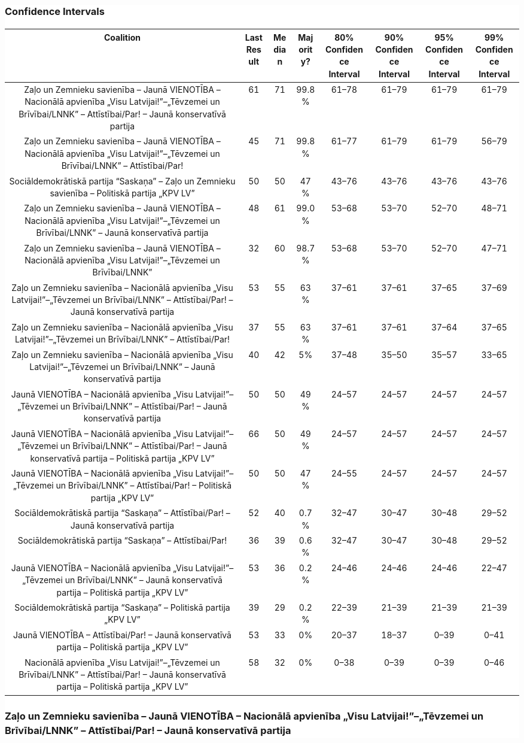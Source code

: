 ### Confidence Intervals

| Coalition | Last Result | Median | Majority? | 80% Confidence Interval | 90% Confidence Interval | 95% Confidence Interval | 99% Confidence Interval |
|:---------:|:-----------:|:------:|:---------:|:-----------------------:|:-----------------------:|:-----------------------:|:-----------------------:|
| Zaļo un Zemnieku savienība – Jaunā VIENOTĪBA – Nacionālā apvienība „Visu Latvijai!”–„Tēvzemei un Brīvībai/LNNK” – Attīstībai/Par! – Jaunā konservatīvā partija | 61 | 71 | 99.8% | 61–78 | 61–79 | 61–79 | 61–79 |
| Zaļo un Zemnieku savienība – Jaunā VIENOTĪBA – Nacionālā apvienība „Visu Latvijai!”–„Tēvzemei un Brīvībai/LNNK” – Attīstībai/Par! | 45 | 71 | 99.8% | 61–77 | 61–79 | 61–79 | 56–79 |
| Sociāldemokrātiskā partija “Saskaņa” – Zaļo un Zemnieku savienība – Politiskā partija „KPV LV” | 50 | 50 | 47% | 43–76 | 43–76 | 43–76 | 43–76 |
| Zaļo un Zemnieku savienība – Jaunā VIENOTĪBA – Nacionālā apvienība „Visu Latvijai!”–„Tēvzemei un Brīvībai/LNNK” – Jaunā konservatīvā partija | 48 | 61 | 99.0% | 53–68 | 53–70 | 52–70 | 48–71 |
| Zaļo un Zemnieku savienība – Jaunā VIENOTĪBA – Nacionālā apvienība „Visu Latvijai!”–„Tēvzemei un Brīvībai/LNNK” | 32 | 60 | 98.7% | 53–68 | 53–70 | 52–70 | 47–71 |
| Zaļo un Zemnieku savienība – Nacionālā apvienība „Visu Latvijai!”–„Tēvzemei un Brīvībai/LNNK” – Attīstībai/Par! – Jaunā konservatīvā partija | 53 | 55 | 63% | 37–61 | 37–61 | 37–65 | 37–69 |
| Zaļo un Zemnieku savienība – Nacionālā apvienība „Visu Latvijai!”–„Tēvzemei un Brīvībai/LNNK” – Attīstībai/Par! | 37 | 55 | 63% | 37–61 | 37–61 | 37–64 | 37–65 |
| Zaļo un Zemnieku savienība – Nacionālā apvienība „Visu Latvijai!”–„Tēvzemei un Brīvībai/LNNK” – Jaunā konservatīvā partija | 40 | 42 | 5% | 37–48 | 35–50 | 35–57 | 33–65 |
| Jaunā VIENOTĪBA – Nacionālā apvienība „Visu Latvijai!”–„Tēvzemei un Brīvībai/LNNK” – Attīstībai/Par! – Jaunā konservatīvā partija | 50 | 50 | 49% | 24–57 | 24–57 | 24–57 | 24–57 |
| Jaunā VIENOTĪBA – Nacionālā apvienība „Visu Latvijai!”–„Tēvzemei un Brīvībai/LNNK” – Attīstībai/Par! – Jaunā konservatīvā partija – Politiskā partija „KPV LV” | 66 | 50 | 49% | 24–57 | 24–57 | 24–57 | 24–57 |
| Jaunā VIENOTĪBA – Nacionālā apvienība „Visu Latvijai!”–„Tēvzemei un Brīvībai/LNNK” – Attīstībai/Par! – Politiskā partija „KPV LV” | 50 | 50 | 47% | 24–55 | 24–57 | 24–57 | 24–57 |
| Sociāldemokrātiskā partija “Saskaņa” – Attīstībai/Par! – Jaunā konservatīvā partija | 52 | 40 | 0.7% | 32–47 | 30–47 | 30–48 | 29–52 |
| Sociāldemokrātiskā partija “Saskaņa” – Attīstībai/Par! | 36 | 39 | 0.6% | 32–47 | 30–47 | 30–48 | 29–52 |
| Jaunā VIENOTĪBA – Nacionālā apvienība „Visu Latvijai!”–„Tēvzemei un Brīvībai/LNNK” – Jaunā konservatīvā partija – Politiskā partija „KPV LV” | 53 | 36 | 0.2% | 24–46 | 24–46 | 24–46 | 22–47 |
| Sociāldemokrātiskā partija “Saskaņa” – Politiskā partija „KPV LV” | 39 | 29 | 0.2% | 22–39 | 21–39 | 21–39 | 21–39 |
| Jaunā VIENOTĪBA – Attīstībai/Par! – Jaunā konservatīvā partija – Politiskā partija „KPV LV” | 53 | 33 | 0% | 20–37 | 18–37 | 0–39 | 0–41 |
| Nacionālā apvienība „Visu Latvijai!”–„Tēvzemei un Brīvībai/LNNK” – Attīstībai/Par! – Jaunā konservatīvā partija – Politiskā partija „KPV LV” | 58 | 32 | 0% | 0–38 | 0–39 | 0–39 | 0–46 |

### Zaļo un Zemnieku savienība – Jaunā VIENOTĪBA – Nacionālā apvienība „Visu Latvijai!”–„Tēvzemei un Brīvībai/LNNK” – Attīstībai/Par! – Jaunā konservatīvā partija
